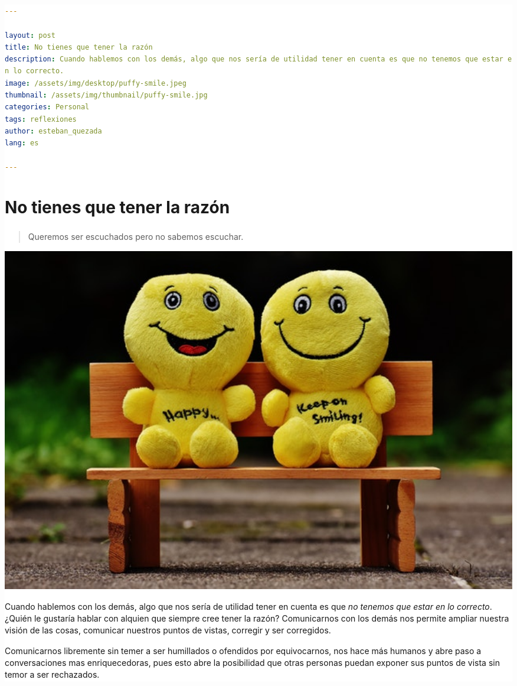 ```yaml
---

layout: post
title: No tienes que tener la razón
description: Cuando hablemos con los demás, algo que nos sería de utilidad tener en cuenta es que no tenemos que estar en lo correcto.
image: /assets/img/desktop/puffy-smile.jpeg
thumbnail: /assets/img/thumbnail/puffy-smile.jpg
categories: Personal
tags: reflexiones
author: esteban_quezada
lang: es

---
```


# No tienes que tener la razón
> Queremos ser escuchados pero no sabemos escuchar.

<img class="thumbnail" src="/assets/img/desktop/puffy-smile.jpeg" alt="Smile" width="100%" />

Cuando hablemos con los demás, algo que nos sería de utilidad tener en cuenta es que _no tenemos que estar en lo correcto_. ¿Quién le gustaría hablar con alquien que siempre cree tener la razón? Comunicarnos con los demás nos permite ampliar nuestra visión de las cosas, comunicar nuestros puntos de vistas, corregir y ser corregidos.

Comunicarnos libremente sin temer a ser humillados o ofendidos por equivocarnos, nos hace más humanos y abre paso a conversaciones mas enriquecedoras, pues esto abre la posibilidad que otras personas puedan exponer sus puntos de vista sin temor a ser rechazados.